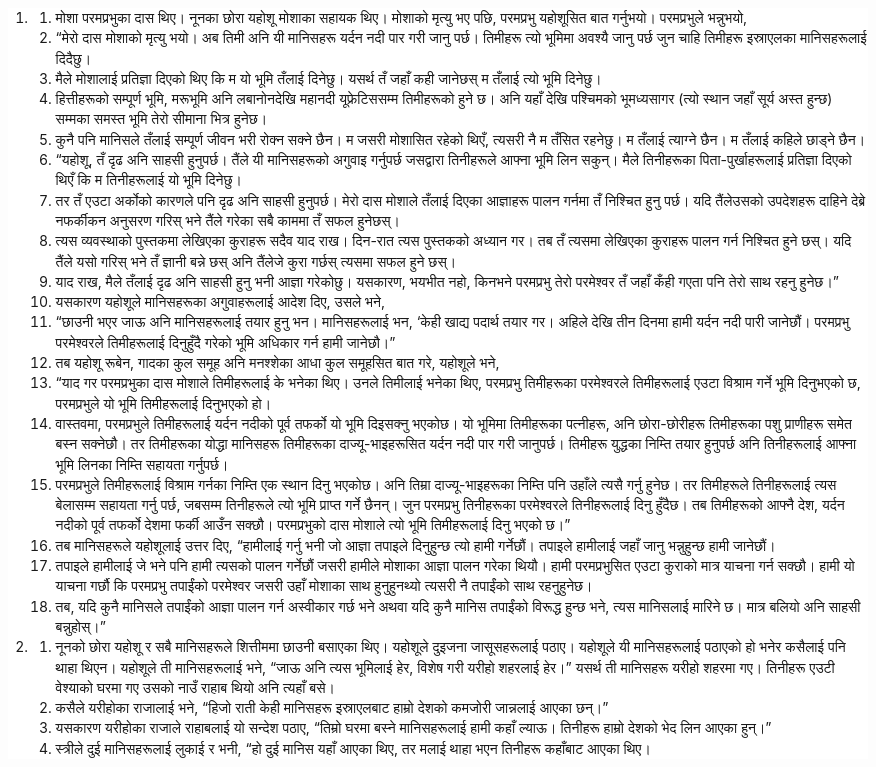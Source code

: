 <ol>
  <li>
    <ol>
      <li>मोशा परमप्रभुका दास थिए। नूनका छोरा यहोशू मोशाका सहायक थिए। मोशाको मृत्यु भए पछि, परमप्रभु यहोशूसित बात गर्नुभयो। परमप्रभुले भन्नुभयो,</li>
      <li>“मेरो दास मोशाको मृत्यु भयो। अब तिमी अनि यी मानिसहरू यर्दन नदी पार गरी जानु पर्छ। तिमीहरू त्यो भूमिमा अवश्यै जानु पर्छ जुन चाहि तिमीहरू इस्राएलका मानिसहरूलाई दिदैछु।</li>
      <li>मैले मोशालाई प्रतिज्ञा दिएको थिए कि म यो भूमि तँलाई दिनेछु। यसर्थ तँ जहाँ कही जानेछस् म तँलाई त्यो भूमि दिनेछु।</li>
      <li>हित्तीहरूको सम्पूर्ण भूमि, मरूभूमि अनि लबानोनदेखि महानदी यूफ्रेटिससम्म तिमीहरूको हुने छ। अनि यहाँ देखि पश्चिमको भूमध्यसागर (त्यो स्थान जहाँ सूर्य अस्त हुन्छ) सम्मका समस्त भूमि तेरो सीमाना भित्र हुनेछ।</li>
      <li>कुनै पनि मानिसले तँलाई सम्पूर्ण जीवन भरी रोक्न सक्ने छैन। म जसरी मोशासित रहेको थिएँ, त्यसरी नै म तँसित रहनेछु। म तँलाई त्याग्ने छैन। म तँलाई कहिले छाड्ने छैन।</li>
      <li>“यहोशू, तँ दृढ अनि साहसी हुनुपर्छ। तैंले यी मानिसहरूको अगुवाइ गर्नुपर्छ जसद्वारा तिनीहरूले आफ्ना भूमि लिन सकुन्। मैले तिनीहरूका पिता-पुर्खाहरूलाई प्रतिज्ञा दिएको थिएँ कि म तिनीहरूलाई यो भूमि दिनेछु।</li>
      <li>तर तँ एउटा अर्कोको कारणले पनि दृढ अनि साहसी हुनुपर्छ। मेरो दास मोशाले तँलाई दिएका आज्ञाहरू पालन गर्नमा तँ निश्चित हुनु पर्छ। यदि तैंलेउसको उपदेशहरू दाहिने देब्रे नफर्कीकन अनुसरण गरिस् भने तैंले गरेका सबै काममा तँ सफल हुनेछस्।</li>
      <li>त्यस व्यवस्थाको पुस्तकमा लेखिएका कुराहरू सदैव याद राख। दिन-रात त्यस पुस्तकको अध्यान गर। तब तँ त्यसमा लेखिएका कुराहरू पालन गर्न निश्चित हुने छस्। यदि तैंले यसो गरिस् भने तँ ज्ञानी बन्ने छस् अनि तैंलेजे कुरा गर्छस् त्यसमा सफल हुने छस्।</li>
      <li>याद राख, मैले तँलाई दृढ अनि साहसी हुनु भनी आज्ञा गरेकोछु। यसकारण, भयभीत नहो, किनभने परमप्रभु तेरो परमेश्वर तँ जहाँ कँही गएता पनि तेरो साथ रहनु हुनेछ।”</li>
      <li>यसकारण यहोशूले मानिसहरूका अगुवाहरूलाई आदेश दिए, उसले भने,</li>
      <li>“छाउनी भएर जाऊ अनि मानिसहरूलाई तयार हुनु भन। मानिसहरूलाई भन, ‘केही खाद्य पदार्थ तयार गर। अहिले देखि तीन दिनमा हामी यर्दन नदी पारी जानेछौं। परमप्रभु परमेश्वरले तिमीहरूलाई दिनुहुँदै गरेको भूमि अधिकार गर्न हामी जानेछौ।”</li>
      <li>तब यहोशू रूबेन, गादका कुल समूह अनि मनश्शेका आधा कुल समूहसित बात गरे, यहोशूले भने,</li>
      <li>“याद गर परमप्रभुका दास मोशाले तिमीहरूलाई के भनेका थिए। उनले तिमीलाई भनेका थिए, परमप्रभु तिमीहरूका परमेश्वरले तिमीहरूलाई एउटा विश्राम गर्ने भूमि दिनुभएको छ, परमप्रभुले यो भूमि तिमीहरूलाई दिनुभएको हो।</li>
      <li>वास्तवमा, परमप्रभुले तिमीहरूलाई यर्दन नदीको पूर्व तफर्को यो भूमि दिइसक्नु भएकोछ। यो भूमिमा तिमीहरूका पत्नीहरू, अनि छोरा-छोरीहरू तिमीहरूका पशु प्राणीहरू समेत बस्न सक्नेछौ। तर तिमीहरूका योद्धा मानिसहरू तिमीहरूका दाज्यू-भाइहरूसित यर्दन नदी पार गरी जानुपर्छ। तिमीहरू युद्धका निम्ति तयार हुनुपर्छ अनि तिनीहरूलाई आफ्ना भूमि लिनका निम्ति सहायता गर्नुपर्छ।</li>
      <li>परमप्रभुले तिमीहरूलाई विश्राम गर्नका निम्ति एक स्थान दिनु भएकोछ। अनि तिम्रा दाज्यू-भाइहरूका निम्ति पनि उहाँले त्यसै गर्नु हुनेछ। तर तिमीहरूले तिनीहरूलाई त्यस बेलासम्म सहायता गर्नु पर्छ, जबसम्म तिनीहरूले त्यो भूमि प्राप्त गर्ने छैनन्। जुन परमप्रभु तिनीहरूका परमेश्वरले तिनीहरूलाई दिनु हुँदैछ। तब तिमीहरूको आफ्नै देश, यर्दन नदीको पूर्व तफर्को देशमा फर्की आउँन सक्छौ। परमप्रभुको दास मोशाले त्यो भूमि तिमीहरूलाई दिनु भएको छ।”</li>
      <li>तब मानिसहरूले यहोशूलाई उत्तर दिए, “हामीलाई गर्नु भनी जो आज्ञा तपाइले दिनुहुन्छ त्यो हामी गर्नेछौं। तपाइले हामीलाई जहाँ जानु भन्नुहुन्छ हामी जानेछौं।</li>
      <li>तपाइले हामीलाई जे भने पनि हामी त्यसको पालन गर्नेछौं जसरी हामीले मोशाका आज्ञा पालन गरेका थियौ। हामी परमप्रभुसित एउटा कुराको मात्र याचना गर्न सक्छौ। हामी यो याचना गर्छौ कि परमप्रभु तपाईंको परमेश्वर जसरी उहाँ मोशाका साथ हुनुहुनथ्यो त्यसरी नै तपाईंको साथ रहनुहुनेछ।</li>
      <li>तब, यदि कुनै मानिसले तपाईंको आज्ञा पालन गर्न अस्वीकार गर्छ भने अथवा यदि कुनै मानिस तपाईंको विरूद्ध हुन्छ भने, त्यस मानिसलाई मारिने छ। मात्र बलियो अनि साहसी बन्नुहोस्।”</li>
    </ol>
  </li>
  <li>
    <ol>
      <li>नूनको छोरा यहोशू र सबै मानिसहरूले शित्तीममा छाउनी बसाएका थिए। यहोशूले दुइजना जासूसहरूलाई पठाए। यहोशूले यी मानिसहरूलाई पठाएको हो भनेर कसैलाई पनि थाहा थिएन। यहोशूले ती मानिसहरूलाई भने, “जाऊ अनि त्यस भूमिलाई हेर, विशेष गरी यरीहो शहरलाई हेर।” यसर्थ ती मानिसहरू यरीहो शहरमा गए। तिनीहरू एउटी वेश्याको घरमा गए उसको नाउँ राहाब थियो अनि त्यहाँ बसे।</li>
      <li>कसैले यरीहोका राजालाई भने, “हिजो राती केही मानिसहरू इस्राएलबाट हाम्रो देशको कमजोरी जान्नलाई आएका छन्।”</li>
      <li>यसकारण यरीहोका राजाले राहाबलाई यो सन्देश पठाए, “तिम्रो घरमा बस्ने मानिसहरूलाई हामी कहाँ ल्याऊ। तिनीहरू हाम्रो देशको भेद लिन आएका हुन्।”</li>
      <li>स्त्रीले दुई मानिसहरूलाई लुकाई र भनी, “हो दुई मानिस यहाँ आएका थिए, तर मलाई थाहा भएन तिनीहरू कहाँबाट आएका थिए।</li>
